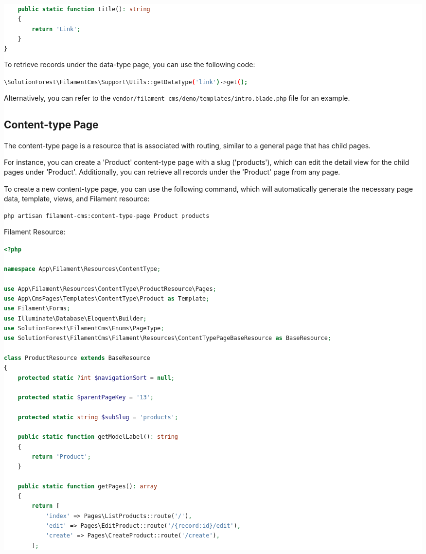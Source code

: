```php
    public static function title(): string
    {
        return 'Link';
    }
}

```

To retrieve records under the data-type page, you can use the following code:

```bash
\SolutionForest\FilamentCms\Support\Utils::getDataType('link')->get();
```

Alternatively, you can refer to the `vendor/filament-cms/demo/templates/intro.blade.php` file for an example.

## Content-type Page

The content-type page is a resource that is associated with routing, similar to a general page that has child pages.

For instance, you can create a 'Product' content-type page with a slug ('products'), which can edit the detail view for the child pages under 'Product'. Additionally, you can retrieve all records under the 'Product' page from any page.

To create a new content-type page, you can use the following command, which will automatically generate the necessary page data, template, views, and Filament resource:

```bash
php artisan filament-cms:content-type-page Product products
```

Filament Resource:

```php
<?php

namespace App\Filament\Resources\ContentType;

use App\Filament\Resources\ContentType\ProductResource\Pages;
use App\CmsPages\Templates\ContentType\Product as Template;
use Filament\Forms;
use Illuminate\Database\Eloquent\Builder;
use SolutionForest\FilamentCms\Enums\PageType;
use SolutionForest\FilamentCms\Filament\Resources\ContentTypePageBaseResource as BaseResource;

class ProductResource extends BaseResource
{
    protected static ?int $navigationSort = null;

    protected static $parentPageKey = '13';

    protected static string $subSlug = 'products';

    public static function getModelLabel(): string
    {
        return 'Product';
    }

    public static function getPages(): array
    {
        return [
            'index' => Pages\ListProducts::route('/'),
            'edit' => Pages\EditProduct::route('/{record:id}/edit'),
            'create' => Pages\CreateProduct::route('/create'),
        ];
```